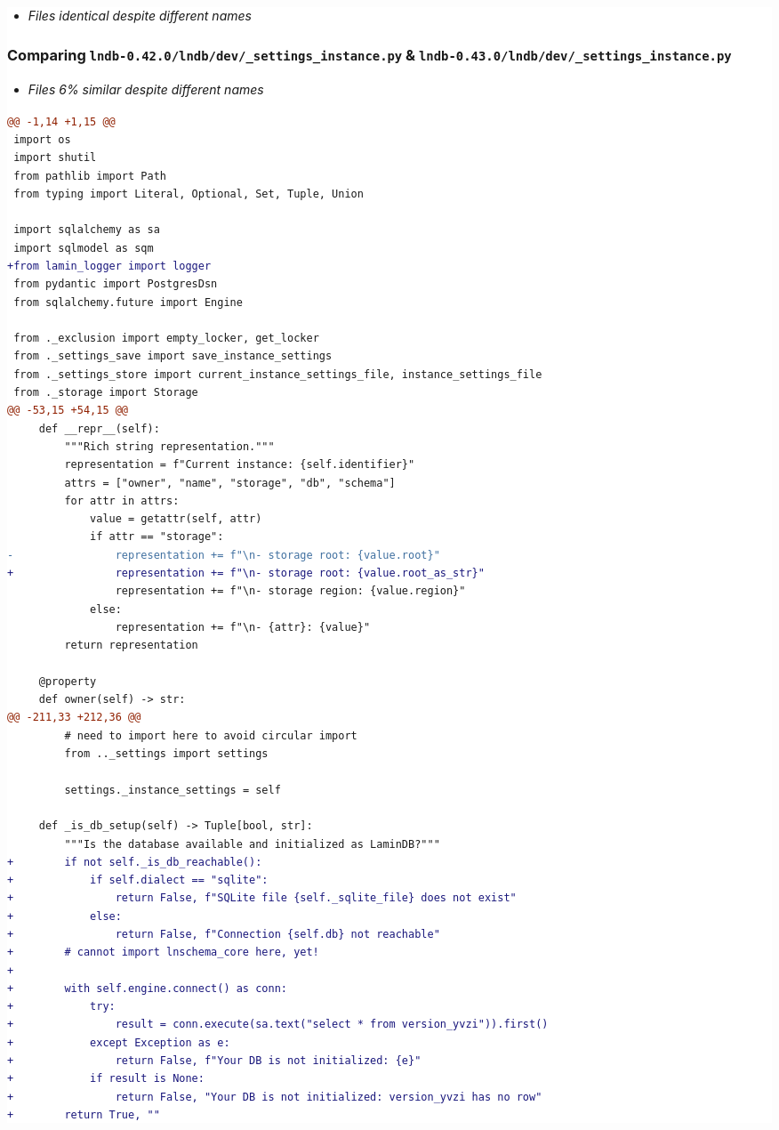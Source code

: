  * *Files identical despite different names*

### Comparing `lndb-0.42.0/lndb/dev/_settings_instance.py` & `lndb-0.43.0/lndb/dev/_settings_instance.py`

 * *Files 6% similar despite different names*

```diff
@@ -1,14 +1,15 @@
 import os
 import shutil
 from pathlib import Path
 from typing import Literal, Optional, Set, Tuple, Union
 
 import sqlalchemy as sa
 import sqlmodel as sqm
+from lamin_logger import logger
 from pydantic import PostgresDsn
 from sqlalchemy.future import Engine
 
 from ._exclusion import empty_locker, get_locker
 from ._settings_save import save_instance_settings
 from ._settings_store import current_instance_settings_file, instance_settings_file
 from ._storage import Storage
@@ -53,15 +54,15 @@
     def __repr__(self):
         """Rich string representation."""
         representation = f"Current instance: {self.identifier}"
         attrs = ["owner", "name", "storage", "db", "schema"]
         for attr in attrs:
             value = getattr(self, attr)
             if attr == "storage":
-                representation += f"\n- storage root: {value.root}"
+                representation += f"\n- storage root: {value.root_as_str}"
                 representation += f"\n- storage region: {value.region}"
             else:
                 representation += f"\n- {attr}: {value}"
         return representation
 
     @property
     def owner(self) -> str:
@@ -211,33 +212,36 @@
         # need to import here to avoid circular import
         from .._settings import settings
 
         settings._instance_settings = self
 
     def _is_db_setup(self) -> Tuple[bool, str]:
         """Is the database available and initialized as LaminDB?"""
+        if not self._is_db_reachable():
+            if self.dialect == "sqlite":
+                return False, f"SQLite file {self._sqlite_file} does not exist"
+            else:
+                return False, f"Connection {self.db} not reachable"
+        # cannot import lnschema_core here, yet!
+
+        with self.engine.connect() as conn:
+            try:
+                result = conn.execute(sa.text("select * from version_yvzi")).first()
+            except Exception as e:
+                return False, f"Your DB is not initialized: {e}"
+            if result is None:
+                return False, "Your DB is not initialized: version_yvzi has no row"
+        return True, ""
```